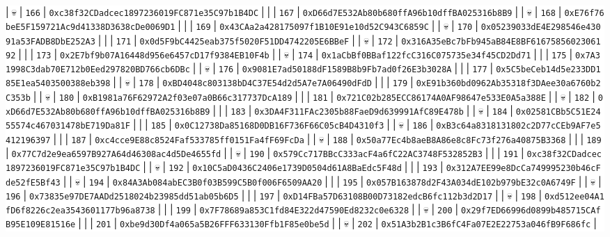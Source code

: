 | 💀 | `166` | `0xc38f32CDadcec1897236019FC871e35C97b1B4DC` |
|  | `167` | `0xD66d7E532Ab80b680ffA96b10dffBA025316b8B9` |
| 💀 | `168` | `0xE76f76beE5F159721Ac9d41338D3638cDe0069D1` |
|  | `169` | `0x43CAa2a428175097f1B10E91e10d52C943C6859C` |
| 💀 | `170` | `0x05239033dE4E298546e43091a53FADB8DbE252A3` |
|  | `171` | `0x0d5F9bC4425eab375f5020F51DD4742205E6BBeF` |
| 💀 | `172` | `0x316A35eBc7bFb945aB84E8BF6167585602306192` |
|  | `173` | `0x2E7bf9b07A16448d956e6457cD17f9384EB10F4b` |
| 💀 | `174` | `0x1aCbBf0BBaf122fcC316C075735e34f45CD2Dd71` |
|  | `175` | `0x7A31998C3dab70E712b0Eed297820BD766cb6DBc` |
| 💀 | `176` | `0x9081E7ad50188dF1589B8b9Fb7ad0f26E3b3028A` |
|  | `177` | `0x5C5beCeb14d5e233DD185E1ea5403500388eb398` |
| 💀 | `178` | `0xBD4048c803138bD4C37E54d2d5A7e7A06490dFdD` |
|  | `179` | `0xE91b360bd0962Ab35318f3DAee30a6760b2C353b` |
| 💀 | `180` | `0xB1981a76F62972A2f03e07a0B66c317737DcA189` |
|  | `181` | `0x721C02b285ECC86174A0AF98647e533E0A5a388E` |
| 💀 | `182` | `0xD66d7E532Ab80b680ffA96b10dffBA025316b8B9` |
|  | `183` | `0x3DA4F311FAc2305b88FaeD9d639991AfC89E478b` |
| 💀 | `184` | `0x02581CBb5C51E2455574c467031478bE719Da81F` |
|  | `185` | `0x0C12738Da85168D0DB16F736F66C05cB4D4310f3` |
| 💀 | `186` | `0xB3c64a8318131802c2D77cCEb9AF7e5412196397` |
|  | `187` | `0xc4cce9E88c8524Faf533785ff0151Fa4fF69FcDa` |
| 💀 | `188` | `0x50a77Ec4b8aeB8A86e8c8Fc73f276a40875B3368` |
|  | `189` | `0x77C7d2e9ea6597B927A64d46308ac4d5De4655fd` |
| 💀 | `190` | `0x579Cc717BBcC333acF4a6fC22AC3748F532852B3` |
|  | `191` | `0xc38f32CDadcec1897236019FC871e35C97b1B4DC` |
| 💀 | `192` | `0x10C5aD0436C2406e1739D0504d61A8BaEdc5F48d` |
|  | `193` | `0x312A7EE99e8DcCa749995230b46cFde52fE5Bf43` |
| 💀 | `194` | `0x84A3Ab084abEC3B0f03B599C5B0f006F6509AA20` |
|  | `195` | `0x057B163878d2F43A034dE102b979bE32c0A6749F` |
| 💀 | `196` | `0x73835e97DE7AADd2518024b23985dd51ab05b6D5` |
|  | `197` | `0xD14FBa57D63108B00D73182edcB6fc112b3d2D17` |
| 💀 | `198` | `0xd512ee04A1fD6f8226c2ea3543601177b96a8738` |
|  | `199` | `0x7F78689a853C1fd84E322d47590Ed8232c0e6328` |
| 💀 | `200` | `0x29f7ED66996d0899b485715CAfB95E109E81516e` |
|  | `201` | `0xbe9d30Df4a065a5B26FFF633130Ffb1F85e0be5d` |
| 💀 | `202` | `0x51A3b2B1c3B6fC4Fa07E2E22753a046fB9F686fc` |